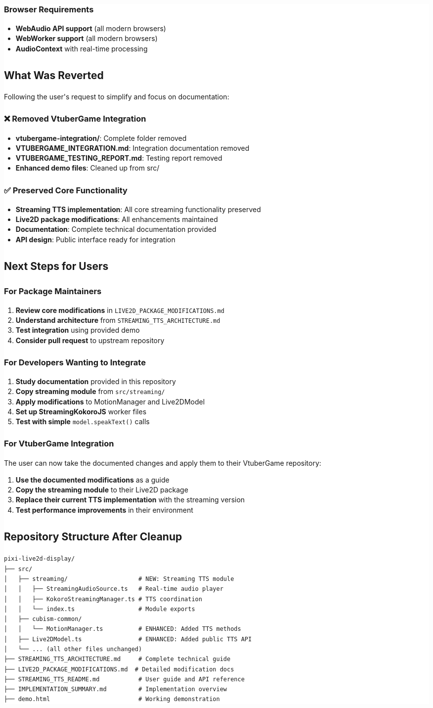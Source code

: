 ### Browser Requirements
- **WebAudio API support** (all modern browsers)
- **WebWorker support** (all modern browsers)
- **AudioContext** with real-time processing

## What Was Reverted

Following the user's request to simplify and focus on documentation:

### ❌ Removed VtuberGame Integration
- **vtubergame-integration/**: Complete folder removed
- **VTUBERGAME_INTEGRATION.md**: Integration documentation removed
- **VTUBERGAME_TESTING_REPORT.md**: Testing report removed
- **Enhanced demo files**: Cleaned up from src/

### ✅ Preserved Core Functionality
- **Streaming TTS implementation**: All core streaming functionality preserved
- **Live2D package modifications**: All enhancements maintained
- **Documentation**: Complete technical documentation provided
- **API design**: Public interface ready for integration

## Next Steps for Users

### For Package Maintainers
1. **Review core modifications** in `LIVE2D_PACKAGE_MODIFICATIONS.md`
2. **Understand architecture** from `STREAMING_TTS_ARCHITECTURE.md` 
3. **Test integration** using provided demo
4. **Consider pull request** to upstream repository

### For Developers Wanting to Integrate
1. **Study documentation** provided in this repository
2. **Copy streaming module** from `src/streaming/`
3. **Apply modifications** to MotionManager and Live2DModel
4. **Set up StreamingKokoroJS** worker files
5. **Test with simple** `model.speakText()` calls

### For VtuberGame Integration
The user can now take the documented changes and apply them to their VtuberGame repository:
1. **Use the documented modifications** as a guide
2. **Copy the streaming module** to their Live2D package
3. **Replace their current TTS implementation** with the streaming version
4. **Test performance improvements** in their environment

## Repository Structure After Cleanup

```
pixi-live2d-display/
├── src/
│   ├── streaming/                    # NEW: Streaming TTS module
│   │   ├── StreamingAudioSource.ts   # Real-time audio player
│   │   ├── KokoroStreamingManager.ts # TTS coordination
│   │   └── index.ts                  # Module exports
│   ├── cubism-common/
│   │   └── MotionManager.ts          # ENHANCED: Added TTS methods
│   ├── Live2DModel.ts                # ENHANCED: Added public TTS API
│   └── ... (all other files unchanged)
├── STREAMING_TTS_ARCHITECTURE.md     # Complete technical guide
├── LIVE2D_PACKAGE_MODIFICATIONS.md  # Detailed modification docs
├── STREAMING_TTS_README.md           # User guide and API reference
├── IMPLEMENTATION_SUMMARY.md         # Implementation overview
├── demo.html                         # Working demonstration
```